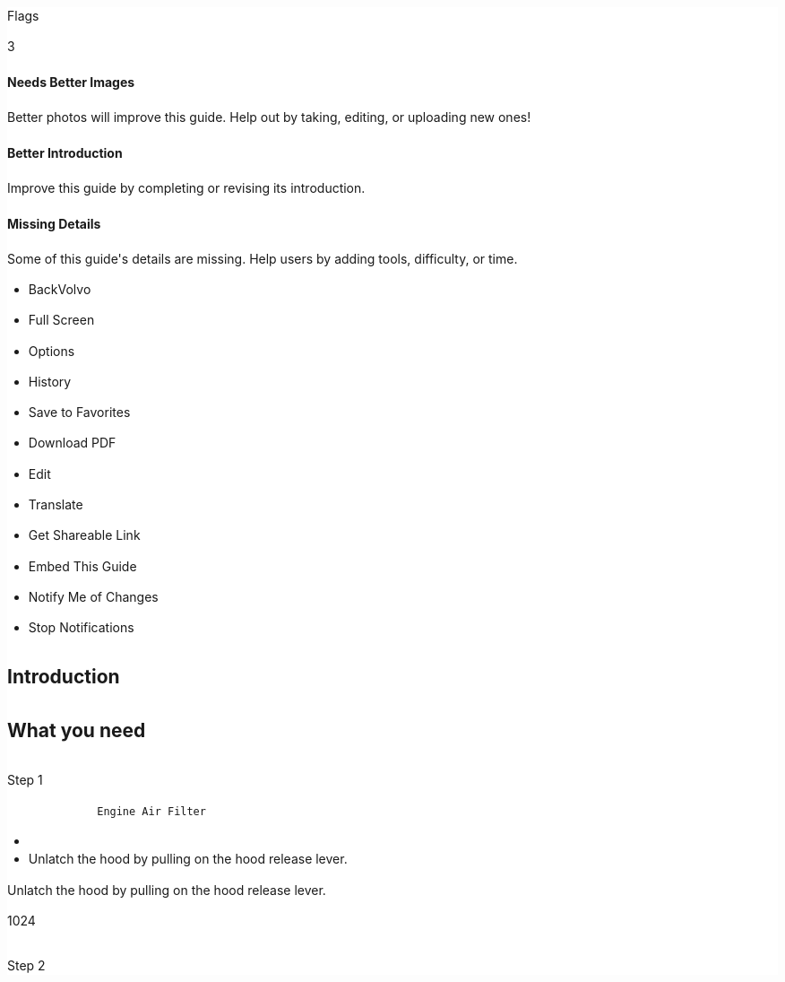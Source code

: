  




Flags
 
3
 
#### Needs Better Images
 
Better photos will improve this guide. Help out by taking, editing, or uploading new ones!
 
#### Better Introduction
 
Improve this guide by completing or revising its introduction.
 
#### Missing Details
 
Some of this guide's details are missing. Help users by adding tools, difficulty, or time.
 
- BackVolvo
 - Full Screen
 - Options

 
- History
 - Save to Favorites
 - Download PDF
 - Edit
 - Translate
 - Get Shareable Link
 - Embed This Guide
 - Notify Me of Changes
 - Stop Notifications

 
## Introduction
 
## What you need
 
## 

Step 1

                  Engine Air Filter               


 
- 
 - Unlatch the hood by pulling on the hood release lever.

 
Unlatch the hood by pulling on the hood release lever.
 
1024
 
## 

Step 2
